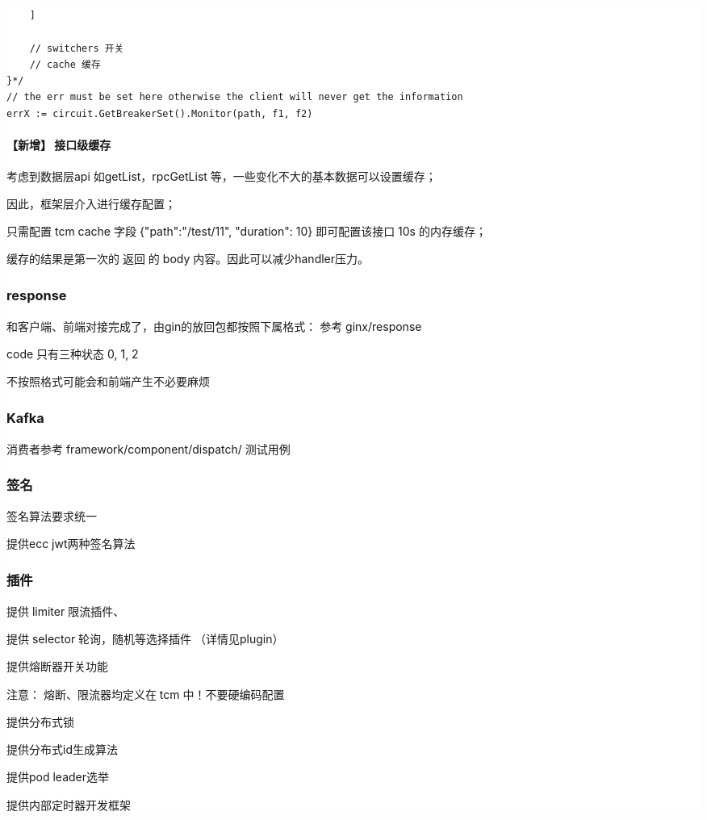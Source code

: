 ```plain
    ]
   
    // switchers 开关
    // cache 缓存
}*/
// the err must be set here otherwise the client will never get the information
errX := circuit.GetBreakerSet().Monitor(path, f1, f2)
```

#### 【新增】 接口级缓存 

考虑到数据层api 如getList，rpcGetList 等，一些变化不大的基本数据可以设置缓存；

因此，框架层介入进行缓存配置；

只需配置 tcm cache 字段 {"path":"/test/11", "duration": 10} 即可配置该接口 10s 的内存缓存；

缓存的结果是第一次的 返回 的 body 内容。因此可以减少handler压力。


### response

和客户端、前端对接完成了，由gin的放回包都按照下属格式： 参考 ginx/response


code 只有三种状态 0, 1, 2

不按照格式可能会和前端产生不必要麻烦


### Kafka


消费者参考  framework/component/dispatch/ 测试用例



### 签名

签名算法要求统一

提供ecc jwt两种签名算法

### 插件

提供 limiter 限流插件、 

提供 selector 轮询，随机等选择插件 （详情见plugin）

提供熔断器开关功能 

注意： 熔断、限流器均定义在 tcm 中！不要硬编码配置

提供分布式锁 

提供分布式id生成算法

提供pod leader选举

提供内部定时器开发框架
